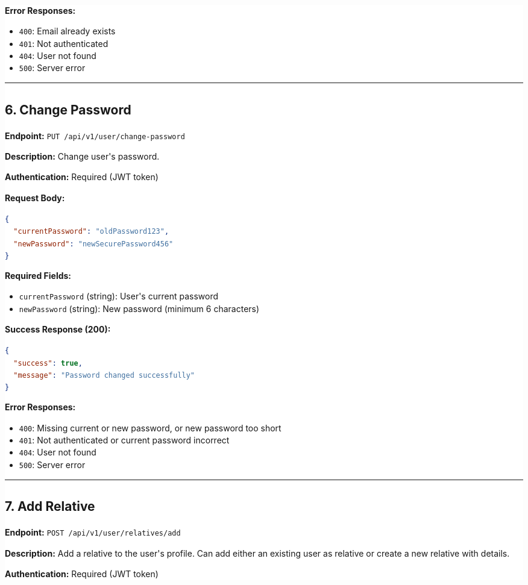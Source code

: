 **Error Responses:**

- `400`: Email already exists
- `401`: Not authenticated
- `404`: User not found
- `500`: Server error

---

## 6. Change Password

**Endpoint:** `PUT /api/v1/user/change-password`

**Description:** Change user's password.

**Authentication:** Required (JWT token)

**Request Body:**

```json
{
  "currentPassword": "oldPassword123",
  "newPassword": "newSecurePassword456"
}
```

**Required Fields:**

- `currentPassword` (string): User's current password
- `newPassword` (string): New password (minimum 6 characters)

**Success Response (200):**

```json
{
  "success": true,
  "message": "Password changed successfully"
}
```

**Error Responses:**

- `400`: Missing current or new password, or new password too short
- `401`: Not authenticated or current password incorrect
- `404`: User not found
- `500`: Server error

---

## 7. Add Relative

**Endpoint:** `POST /api/v1/user/relatives/add`

**Description:** Add a relative to the user's profile. Can add either an existing user as relative or create a new relative with details.

**Authentication:** Required (JWT token)
